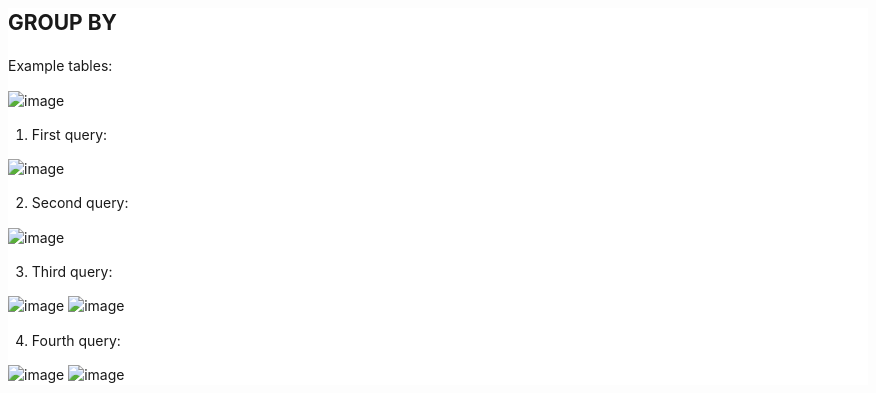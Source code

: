 ## GROUP BY
Example tables:

<img width="654" height="398" alt="image" src="https://github.com/user-attachments/assets/3886c113-ec43-4ac6-b71f-0199f6ccd31a" />

1. First query:

<img width="876" height="336" alt="image" src="https://github.com/user-attachments/assets/4244d1d9-cf3e-4d0d-bd67-83d40c6876d5" />

2. Second query:

<img width="1733" height="526" alt="image" src="https://github.com/user-attachments/assets/e3b9b656-23d1-489f-bed2-aeb033638660" />

3. Third query:

<img width="1093" height="608" alt="image" src="https://github.com/user-attachments/assets/d6f5032e-0167-45dd-ba8f-ba6627883d24" />

<img width="882" height="444" alt="image" src="https://github.com/user-attachments/assets/6fa9342e-d3b0-4271-b69f-0194c766f144" />


4. Fourth query:

<img width="797" height="607" alt="image" src="https://github.com/user-attachments/assets/5532629c-c4b9-4e5d-9586-5095c9f78bf9" />

<img width="1532" height="775" alt="image" src="https://github.com/user-attachments/assets/be263a9f-35bd-49c6-b829-f2e5f1643fb7" />
